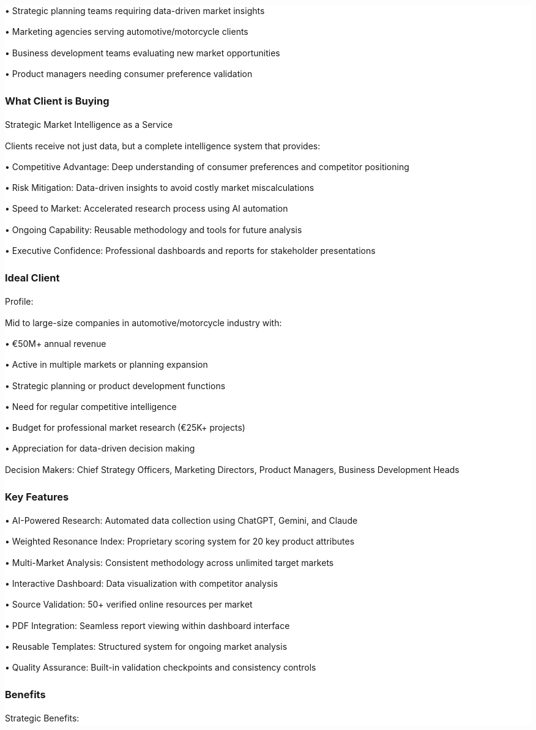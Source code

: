 • Strategic planning teams requiring data-driven market insights

• Marketing agencies serving automotive/motorcycle clients

• Business development teams evaluating new market opportunities

• Product managers needing consumer preference validation

### **What Client is Buying**
Strategic Market Intelligence as a Service 

Clients receive not just data, but a complete intelligence system that provides:

• Competitive Advantage: Deep understanding of consumer preferences and competitor positioning

• Risk Mitigation: Data-driven insights to avoid costly market miscalculations

• Speed to Market: Accelerated research process using AI automation

• Ongoing Capability: Reusable methodology and tools for future analysis

• Executive Confidence: Professional dashboards and reports for stakeholder presentations

### **Ideal Client**
Profile: 

Mid to large-size companies in automotive/motorcycle industry with:

• €50M+ annual revenue

• Active in multiple markets or planning expansion

• Strategic planning or product development functions

• Need for regular competitive intelligence

• Budget for professional market research (€25K+ projects)

• Appreciation for data-driven decision making

Decision Makers: Chief Strategy Officers, Marketing Directors, Product Managers, Business Development Heads

### **Key Features**
• AI-Powered Research: Automated data collection using ChatGPT, Gemini, and Claude

• Weighted Resonance Index: Proprietary scoring system for 20 key product attributes

• Multi-Market Analysis: Consistent methodology across unlimited target markets

• Interactive Dashboard: Data visualization with competitor analysis

• Source Validation: 50+ verified online resources per market

• PDF Integration: Seamless report viewing within dashboard interface

• Reusable Templates: Structured system for ongoing market analysis

• Quality Assurance: Built-in validation checkpoints and consistency controls

### **Benefits**
Strategic Benefits:
